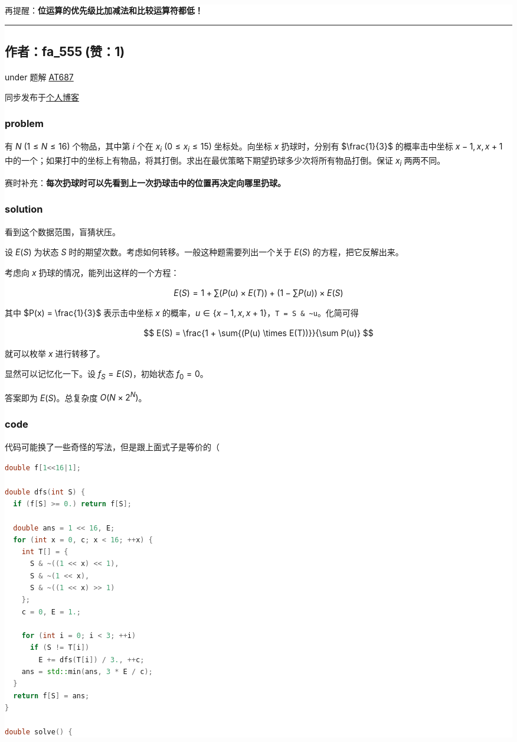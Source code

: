 再提醒：**位运算的优先级比加减法和比较运算符都低！**

---

## 作者：fa_555 (赞：1)

under 题解 [AT687](https://www.luogu.com.cn/problem/AT687)

同步发布于[个人博客](https://fa555.github.io/2020/某At的dp场/#J-ボール)

### problem

有 $N \ (1 \le N \le 16)$ 个物品，其中第 $i$ 个在 $x_i \ (0 \le x_i \le 15)$ 坐标处。向坐标 $x$ 扔球时，分别有 $\frac{1}{3}$ 的概率击中坐标 $x - 1, x, x + 1$ 中的一个；如果打中的坐标上有物品，将其打倒。求出在最优策略下期望扔球多少次将所有物品打倒。保证 $x_i$ 两两不同。

赛时补充：**每次扔球时可以先看到上一次扔球击中的位置再决定向哪里扔球。**

### solution

看到这个数据范围，盲猜状压。

设 $E(S)$ 为状态 $S$ 时的期望次数。考虑如何转移。一般这种题需要列出一个关于 $E(S)$ 的方程，把它反解出来。

考虑向 $x$ 扔球的情况，能列出这样的一个方程：

$$
E(S) = 1 + \sum{(P(u) \times E(T))} + (1 - \sum{P(u)}) \times E(S)
$$

其中 $P(x) = \frac{1}{3}$ 表示击中坐标 $x$ 的概率，$u \in \{x - 1, x, x + 1 \}$，`T = S & ~u`。化简可得

$$
E(S) = \frac{1 + \sum{(P(u) \times E(T))}}{\sum P(u)}
$$

就可以枚举 $x$ 进行转移了。

显然可以记忆化一下。设 $f_S = E(S)$，初始状态 $f_0 = 0$。

答案即为 $E(S)$。总复杂度 $O(N \times 2^N)$。

### code

代码可能换了一些奇怪的写法，但是跟上面式子是等价的（

``` cpp
double f[1<<16|1];

double dfs(int S) {
  if (f[S] >= 0.) return f[S];

  double ans = 1 << 16, E;
  for (int x = 0, c; x < 16; ++x) {
    int T[] = {
      S & ~((1 << x) << 1),
      S & ~(1 << x),
      S & ~((1 << x) >> 1)
    };
    c = 0, E = 1.;

    for (int i = 0; i < 3; ++i)
      if (S != T[i])
        E += dfs(T[i]) / 3., ++c;
    ans = std::min(ans, 3 * E / c);
  }
  return f[S] = ans;
}

double solve() {
```

[problemUrl]: https://atcoder.jp/contests/tdpc/tasks/tdpc_ball